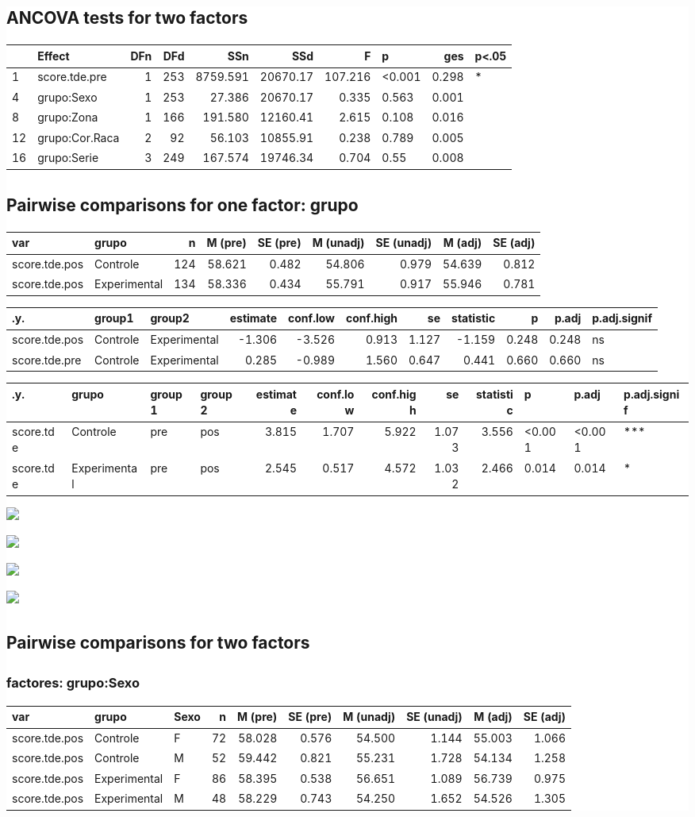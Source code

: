 ## ANCOVA tests for two factors

|     | Effect         | DFn | DFd |      SSn |      SSd |       F | p       |   ges | p\<.05 |
|:----|:---------------|----:|----:|---------:|---------:|--------:|:--------|------:|:-------|
| 1   | score.tde.pre  |   1 | 253 | 8759.591 | 20670.17 | 107.216 | \<0.001 | 0.298 | \*     |
| 4   | grupo:Sexo     |   1 | 253 |   27.386 | 20670.17 |   0.335 | 0.563   | 0.001 |        |
| 8   | grupo:Zona     |   1 | 166 |  191.580 | 12160.41 |   2.615 | 0.108   | 0.016 |        |
| 12  | grupo:Cor.Raca |   2 |  92 |   56.103 | 10855.91 |   0.238 | 0.789   | 0.005 |        |
| 16  | grupo:Serie    |   3 | 249 |  167.574 | 19746.34 |   0.704 | 0.55    | 0.008 |        |

## Pairwise comparisons for one factor: **grupo**

| var           | grupo        |   n | M (pre) | SE (pre) | M (unadj) | SE (unadj) | M (adj) | SE (adj) |
|:--------------|:-------------|----:|--------:|---------:|----------:|-----------:|--------:|---------:|
| score.tde.pos | Controle     | 124 |  58.621 |    0.482 |    54.806 |      0.979 |  54.639 |    0.812 |
| score.tde.pos | Experimental | 134 |  58.336 |    0.434 |    55.791 |      0.917 |  55.946 |    0.781 |

| .y.           | group1   | group2       | estimate | conf.low | conf.high |    se | statistic |     p | p.adj | p.adj.signif |
|:--------------|:---------|:-------------|---------:|---------:|----------:|------:|----------:|------:|------:|:-------------|
| score.tde.pos | Controle | Experimental |   -1.306 |   -3.526 |     0.913 | 1.127 |    -1.159 | 0.248 | 0.248 | ns           |
| score.tde.pre | Controle | Experimental |    0.285 |   -0.989 |     1.560 | 0.647 |     0.441 | 0.660 | 0.660 | ns           |

| .y.       | grupo        | group1 | group2 | estimate | conf.low | conf.high |    se | statistic | p       | p.adj   | p.adj.signif |
|:----------|:-------------|:-------|:-------|---------:|---------:|----------:|------:|----------:|:--------|:--------|:-------------|
| score.tde | Controle     | pre    | pos    |    3.815 |    1.707 |     5.922 | 1.073 |     3.556 | \<0.001 | \<0.001 | \*\*\*       |
| score.tde | Experimental | pre    | pos    |    2.545 |    0.517 |     4.572 | 1.032 |     2.466 | 0.014   | 0.014   | \*           |

![](C:/Users/geise/OneDrive/Workspace/WordGen-Stari-2/results/wordgen-score.tde-5th-quintile_files/figure-gfm/unnamed-chunk-20-1.png)

![](C:/Users/geise/OneDrive/Workspace/WordGen-Stari-2/results/wordgen-score.tde-5th-quintile_files/figure-gfm/unnamed-chunk-22-1.png)

![](C:/Users/geise/OneDrive/Workspace/WordGen-Stari-2/results/wordgen-score.tde-5th-quintile_files/figure-gfm/unnamed-chunk-24-1.png)

![](C:/Users/geise/OneDrive/Workspace/WordGen-Stari-2/results/wordgen-score.tde-5th-quintile_files/figure-gfm/unnamed-chunk-26-1.png)

## Pairwise comparisons for two factors

### factores: **grupo:Sexo**

| var           | grupo        | Sexo |   n | M (pre) | SE (pre) | M (unadj) | SE (unadj) | M (adj) | SE (adj) |
|:--------------|:-------------|:-----|----:|--------:|---------:|----------:|-----------:|--------:|---------:|
| score.tde.pos | Controle     | F    |  72 |  58.028 |    0.576 |    54.500 |      1.144 |  55.003 |    1.066 |
| score.tde.pos | Controle     | M    |  52 |  59.442 |    0.821 |    55.231 |      1.728 |  54.134 |    1.258 |
| score.tde.pos | Experimental | F    |  86 |  58.395 |    0.538 |    56.651 |      1.089 |  56.739 |    0.975 |
| score.tde.pos | Experimental | M    |  48 |  58.229 |    0.743 |    54.250 |      1.652 |  54.526 |    1.305 |
